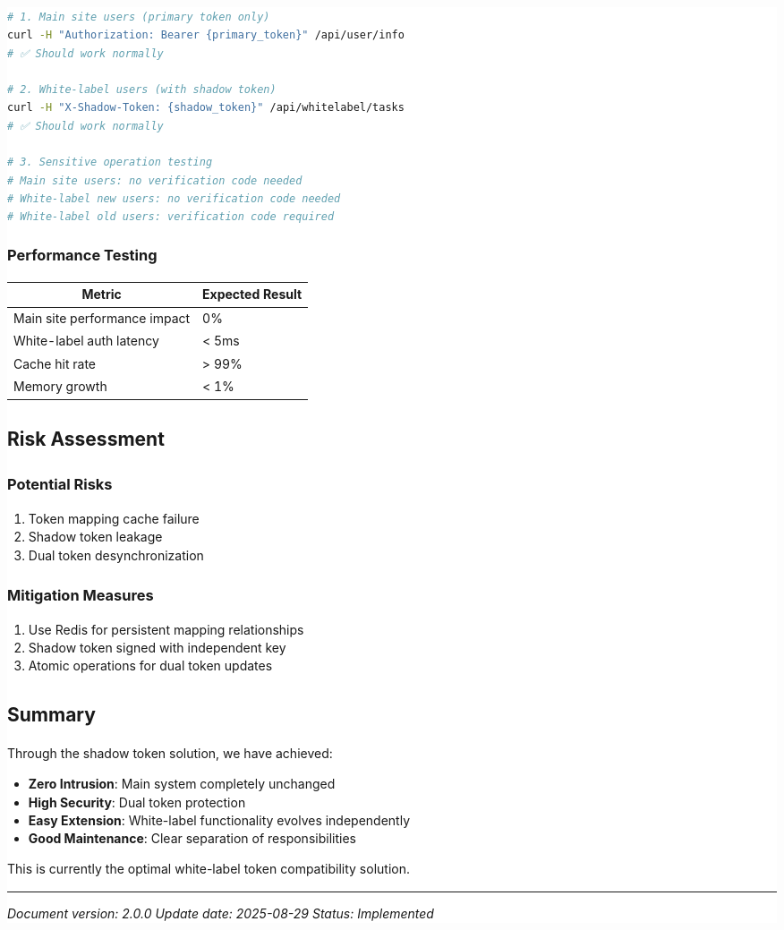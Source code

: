 ```bash
# 1. Main site users (primary token only)
curl -H "Authorization: Bearer {primary_token}" /api/user/info
# ✅ Should work normally

# 2. White-label users (with shadow token)
curl -H "X-Shadow-Token: {shadow_token}" /api/whitelabel/tasks
# ✅ Should work normally

# 3. Sensitive operation testing
# Main site users: no verification code needed
# White-label new users: no verification code needed
# White-label old users: verification code required
```

### Performance Testing

| Metric | Expected Result |
|------|---------|
| Main site performance impact | 0% |
| White-label auth latency | < 5ms |
| Cache hit rate | > 99% |
| Memory growth | < 1% |

## Risk Assessment

### Potential Risks
1. Token mapping cache failure
2. Shadow token leakage
3. Dual token desynchronization

### Mitigation Measures
1. Use Redis for persistent mapping relationships
2. Shadow token signed with independent key
3. Atomic operations for dual token updates

## Summary

Through the shadow token solution, we have achieved:
- **Zero Intrusion**: Main system completely unchanged
- **High Security**: Dual token protection
- **Easy Extension**: White-label functionality evolves independently
- **Good Maintenance**: Clear separation of responsibilities

This is currently the optimal white-label token compatibility solution.

---

*Document version: 2.0.0*
*Update date: 2025-08-29*
*Status: Implemented*